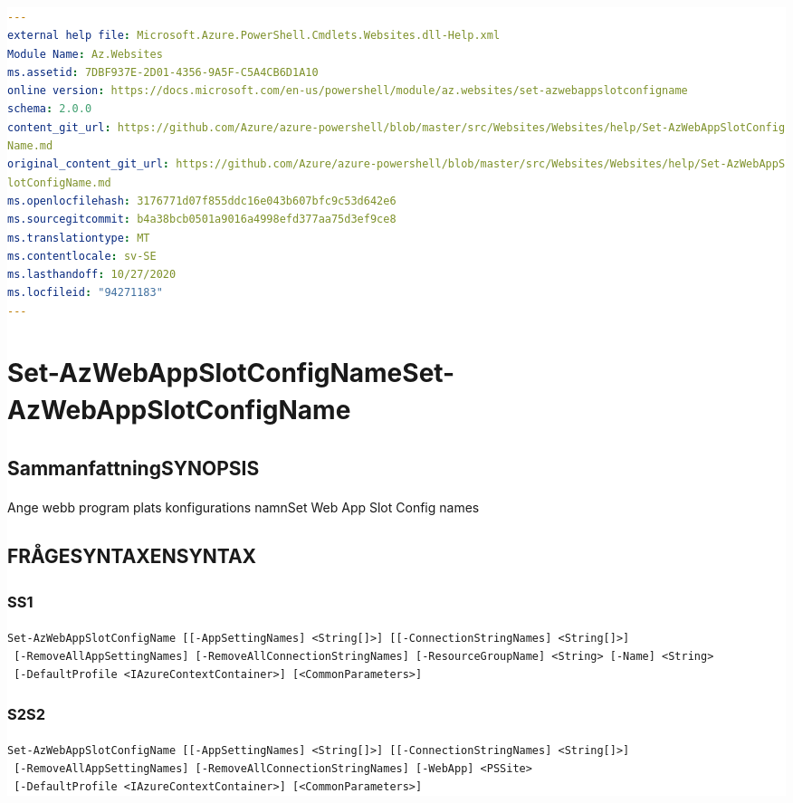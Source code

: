 ```yaml
---
external help file: Microsoft.Azure.PowerShell.Cmdlets.Websites.dll-Help.xml
Module Name: Az.Websites
ms.assetid: 7DBF937E-2D01-4356-9A5F-C5A4CB6D1A10
online version: https://docs.microsoft.com/en-us/powershell/module/az.websites/set-azwebappslotconfigname
schema: 2.0.0
content_git_url: https://github.com/Azure/azure-powershell/blob/master/src/Websites/Websites/help/Set-AzWebAppSlotConfigName.md
original_content_git_url: https://github.com/Azure/azure-powershell/blob/master/src/Websites/Websites/help/Set-AzWebAppSlotConfigName.md
ms.openlocfilehash: 3176771d07f855ddc16e043b607bfc9c53d642e6
ms.sourcegitcommit: b4a38bcb0501a9016a4998efd377aa75d3ef9ce8
ms.translationtype: MT
ms.contentlocale: sv-SE
ms.lasthandoff: 10/27/2020
ms.locfileid: "94271183"
---
```

# <span data-ttu-id="f516e-101">Set-AzWebAppSlotConfigName</span><span class="sxs-lookup"><span data-stu-id="f516e-101">Set-AzWebAppSlotConfigName</span></span>

## <span data-ttu-id="f516e-102">Sammanfattning</span><span class="sxs-lookup"><span data-stu-id="f516e-102">SYNOPSIS</span></span>
<span data-ttu-id="f516e-103">Ange webb program plats konfigurations namn</span><span class="sxs-lookup"><span data-stu-id="f516e-103">Set Web App Slot Config names</span></span>

## <span data-ttu-id="f516e-104">FRÅGESYNTAXEN</span><span class="sxs-lookup"><span data-stu-id="f516e-104">SYNTAX</span></span>

### <span data-ttu-id="f516e-105">S</span><span class="sxs-lookup"><span data-stu-id="f516e-105">S1</span></span>
```
Set-AzWebAppSlotConfigName [[-AppSettingNames] <String[]>] [[-ConnectionStringNames] <String[]>]
 [-RemoveAllAppSettingNames] [-RemoveAllConnectionStringNames] [-ResourceGroupName] <String> [-Name] <String>
 [-DefaultProfile <IAzureContextContainer>] [<CommonParameters>]
```

### <span data-ttu-id="f516e-106">S2</span><span class="sxs-lookup"><span data-stu-id="f516e-106">S2</span></span>
```
Set-AzWebAppSlotConfigName [[-AppSettingNames] <String[]>] [[-ConnectionStringNames] <String[]>]
 [-RemoveAllAppSettingNames] [-RemoveAllConnectionStringNames] [-WebApp] <PSSite>
 [-DefaultProfile <IAzureContextContainer>] [<CommonParameters>]
```
